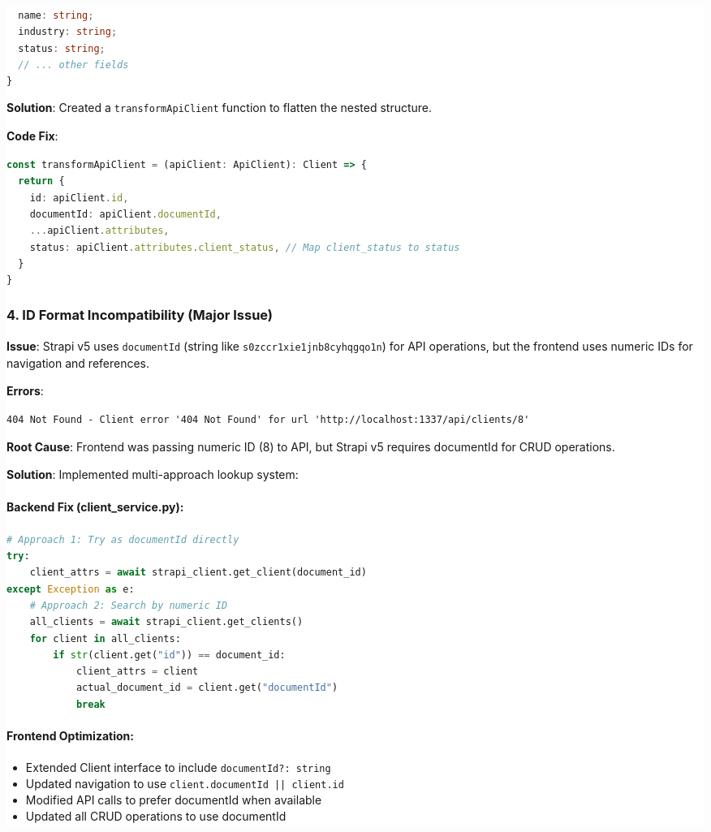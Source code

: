 ```typescript
  name: string;
  industry: string;
  status: string;
  // ... other fields
}
```

**Solution**: Created a `transformApiClient` function to flatten the nested structure.

**Code Fix**:
```typescript
const transformApiClient = (apiClient: ApiClient): Client => {
  return {
    id: apiClient.id,
    documentId: apiClient.documentId,
    ...apiClient.attributes,
    status: apiClient.attributes.client_status, // Map client_status to status
  }
}
```

### 4. ID Format Incompatibility (Major Issue)

**Issue**: Strapi v5 uses `documentId` (string like `s0zccr1xie1jnb8cyhqgqo1n`) for API operations, but the frontend uses numeric IDs for navigation and references.

**Errors**:
```
404 Not Found - Client error '404 Not Found' for url 'http://localhost:1337/api/clients/8'
```

**Root Cause**: Frontend was passing numeric ID (8) to API, but Strapi v5 requires documentId for CRUD operations.

**Solution**: Implemented multi-approach lookup system:

#### Backend Fix (client_service.py):
```python
# Approach 1: Try as documentId directly
try:
    client_attrs = await strapi_client.get_client(document_id)
except Exception as e:
    # Approach 2: Search by numeric ID
    all_clients = await strapi_client.get_clients()
    for client in all_clients:
        if str(client.get("id")) == document_id:
            client_attrs = client
            actual_document_id = client.get("documentId")
            break
```

#### Frontend Optimization:
- Extended Client interface to include `documentId?: string`
- Updated navigation to use `client.documentId || client.id`
- Modified API calls to prefer documentId when available
- Updated all CRUD operations to use documentId
